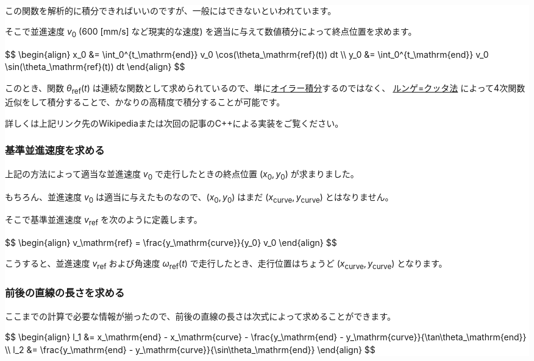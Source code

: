 この関数を解析的に積分できればいいのですが、一般にはできないといわれています。

そこで並進速度 $v_0$ (600 [mm/s] など現実的な速度) を適当に与えて数値積分によって終点位置を求めます。

<div>
$$
\begin{align}
    x_0 &= \int_0^{t_\mathrm{end}} v_0 \cos(\theta_\mathrm{ref}(t)) dt
    \\
    y_0 &= \int_0^{t_\mathrm{end}} v_0 \sin(\theta_\mathrm{ref}(t)) dt
\end{align}
$$
</div>

このとき、関数 $\theta_\mathrm{ref}(t)$ は連続な関数として求められているので、単に[オイラー積分](https://ja.wikipedia.org/wiki/%E3%82%AA%E3%82%A4%E3%83%A9%E3%83%BC%E7%A9%8D%E5%88%86)するのではなく、
[ルンゲ=クッタ法](https://ja.wikipedia.org/wiki/%E3%83%AB%E3%83%B3%E3%82%B2%EF%BC%9D%E3%82%AF%E3%83%83%E3%82%BF%E6%B3%95)
によって4次関数近似をして積分することで、かなりの高精度で積分することが可能です。

詳しくは上記リンク先のWikipediaまたは次回の記事のC++による実装をご覧ください。

### 基準並進速度を求める

上記の方法によって適当な並進速度 $v_0$ で走行したときの終点位置 $(x_0,y_0)$ が求まりました。

もちろん、並進速度 $v_0$ は適当に与えたものなので、$(x_0,y_0)$ はまだ $(x_\mathrm{curve},y_\mathrm{curve})$ とはなりません。

そこで基準並進速度 $v_\mathrm{ref}$ を次のように定義します。

<div>
$$
\begin{align}
  v_\mathrm{ref} = \frac{y_\mathrm{curve}}{y_0} v_0
\end{align}
$$
</div>

こうすると、並進速度 $v_\mathrm{ref}$ および角速度 $\omega_\mathrm{ref}(t)$ で走行したとき、走行位置はちょうど $(x_\mathrm{curve},y_\mathrm{curve})$ となります。

### 前後の直線の長さを求める

ここまでの計算で必要な情報が揃ったので、前後の直線の長さは次式によって求めることができます。

<div>
$$
\begin{align}
    l_1 &= x_\mathrm{end} - x_\mathrm{curve} - \frac{y_\mathrm{end} - y_\mathrm{curve}}{\tan\theta_\mathrm{end}}
    \\
    l_2 &= \frac{y_\mathrm{end} - y_\mathrm{curve}}{\sin\theta_\mathrm{end}}
\end{align}
$$
</div>
